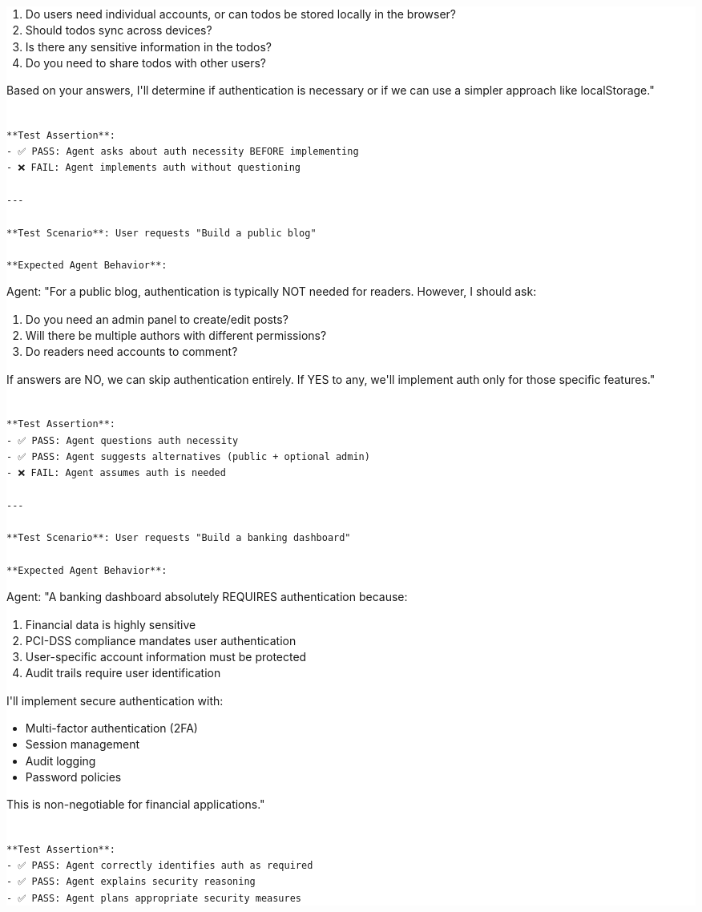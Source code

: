 1. Do users need individual accounts, or can todos be stored locally in the browser?
2. Should todos sync across devices?
3. Is there any sensitive information in the todos?
4. Do you need to share todos with other users?

Based on your answers, I'll determine if authentication is necessary or if we can use a simpler approach like localStorage."
```

**Test Assertion**:
- ✅ PASS: Agent asks about auth necessity BEFORE implementing
- ❌ FAIL: Agent implements auth without questioning

---

**Test Scenario**: User requests "Build a public blog"

**Expected Agent Behavior**:
```
Agent: "For a public blog, authentication is typically NOT needed for readers. However, I should ask:

1. Do you need an admin panel to create/edit posts?
2. Will there be multiple authors with different permissions?
3. Do readers need accounts to comment?

If answers are NO, we can skip authentication entirely.
If YES to any, we'll implement auth only for those specific features."
```

**Test Assertion**:
- ✅ PASS: Agent questions auth necessity
- ✅ PASS: Agent suggests alternatives (public + optional admin)
- ❌ FAIL: Agent assumes auth is needed

---

**Test Scenario**: User requests "Build a banking dashboard"

**Expected Agent Behavior**:
```
Agent: "A banking dashboard absolutely REQUIRES authentication because:

1. Financial data is highly sensitive
2. PCI-DSS compliance mandates user authentication
3. User-specific account information must be protected
4. Audit trails require user identification

I'll implement secure authentication with:
- Multi-factor authentication (2FA)
- Session management
- Audit logging
- Password policies

This is non-negotiable for financial applications."
```

**Test Assertion**:
- ✅ PASS: Agent correctly identifies auth as required
- ✅ PASS: Agent explains security reasoning
- ✅ PASS: Agent plans appropriate security measures
```
